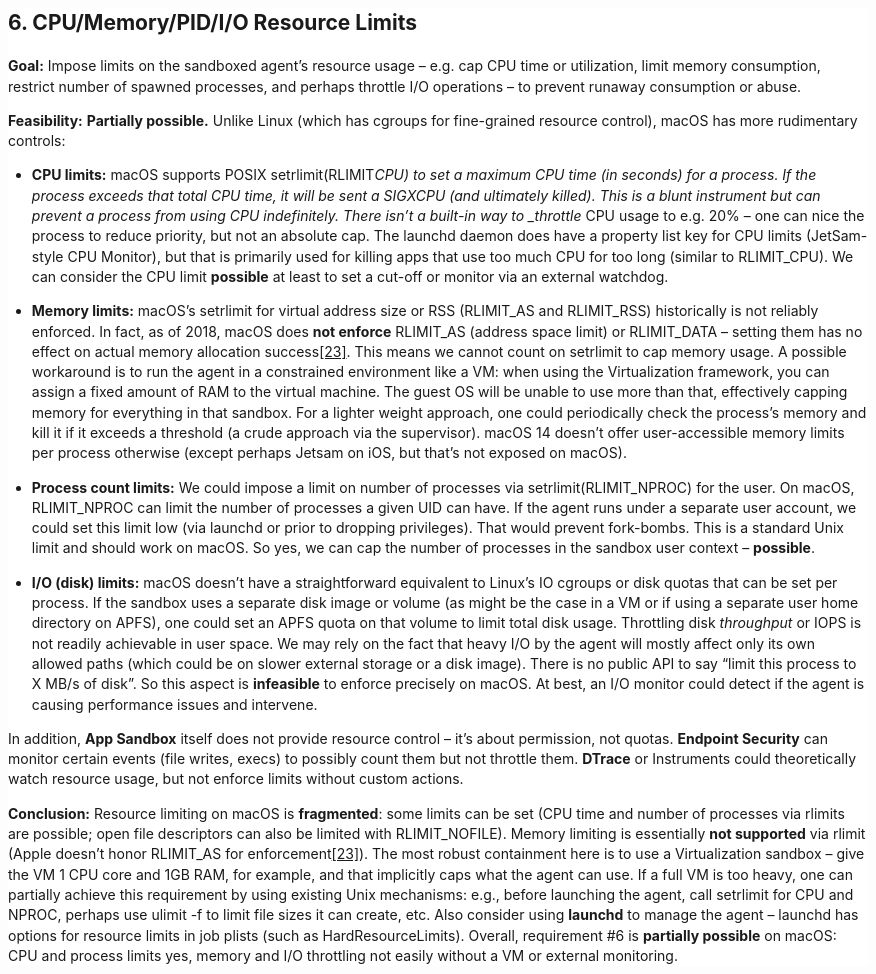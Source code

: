 ## 6\. CPU/Memory/PID/I/O Resource Limits

**Goal:** Impose limits on the sandboxed agent’s resource usage – e.g. cap CPU time or utilization, limit memory consumption, restrict number of spawned processes, and perhaps throttle I/O operations – to prevent runaway consumption or abuse.

**Feasibility:** **Partially possible.** Unlike Linux (which has cgroups for fine-grained resource control), macOS has more rudimentary controls:

- **CPU limits:** macOS supports POSIX setrlimit(RLIMIT*CPU) to set a maximum CPU time (in seconds) for a process. If the process exceeds that total CPU time, it will be sent a SIGXCPU (and ultimately killed). This is a blunt instrument but can prevent a process from using CPU indefinitely. There isn’t a built-in way to \_throttle* CPU usage to e.g. 20% – one can nice the process to reduce priority, but not an absolute cap. The launchd daemon does have a property list key for CPU limits (JetSam-style CPU Monitor), but that is primarily used for killing apps that use too much CPU for too long (similar to RLIMIT_CPU). We can consider the CPU limit **possible** at least to set a cut-off or monitor via an external watchdog.

- **Memory limits:** macOS’s setrlimit for virtual address size or RSS (RLIMIT_AS and RLIMIT_RSS) historically is not reliably enforced. In fact, as of 2018, macOS does **not enforce** RLIMIT_AS (address space limit) or RLIMIT_DATA – setting them has no effect on actual memory allocation success[\[23\]](https://stackoverflow.com/questions/15633474/python-on-macos-totally-ignoring-rlimit#:~:text=1). This means we cannot count on setrlimit to cap memory usage. A possible workaround is to run the agent in a constrained environment like a VM: when using the Virtualization framework, you can assign a fixed amount of RAM to the virtual machine. The guest OS will be unable to use more than that, effectively capping memory for everything in that sandbox. For a lighter weight approach, one could periodically check the process’s memory and kill it if it exceeds a threshold (a crude approach via the supervisor). macOS 14 doesn’t offer user-accessible memory limits per process otherwise (except perhaps Jetsam on iOS, but that’s not exposed on macOS).

- **Process count limits:** We could impose a limit on number of processes via setrlimit(RLIMIT_NPROC) for the user. On macOS, RLIMIT_NPROC can limit the number of processes a given UID can have. If the agent runs under a separate user account, we could set this limit low (via launchd or prior to dropping privileges). That would prevent fork-bombs. This is a standard Unix limit and should work on macOS. So yes, we can cap the number of processes in the sandbox user context – **possible**.

- **I/O (disk) limits:** macOS doesn’t have a straightforward equivalent to Linux’s IO cgroups or disk quotas that can be set per process. If the sandbox uses a separate disk image or volume (as might be the case in a VM or if using a separate user home directory on APFS), one could set an APFS quota on that volume to limit total disk usage. Throttling disk _throughput_ or IOPS is not readily achievable in user space. We may rely on the fact that heavy I/O by the agent will mostly affect only its own allowed paths (which could be on slower external storage or a disk image). There is no public API to say “limit this process to X MB/s of disk”. So this aspect is **infeasible** to enforce precisely on macOS. At best, an I/O monitor could detect if the agent is causing performance issues and intervene.

In addition, **App Sandbox** itself does not provide resource control – it’s about permission, not quotas. **Endpoint Security** can monitor certain events (file writes, execs) to possibly count them but not throttle them. **DTrace** or Instruments could theoretically watch resource usage, but not enforce limits without custom actions.

**Conclusion:** Resource limiting on macOS is **fragmented**: some limits can be set (CPU time and number of processes via rlimits are possible; open file descriptors can also be limited with RLIMIT_NOFILE). Memory limiting is essentially **not supported** via rlimit (Apple doesn’t honor RLIMIT_AS for enforcement[\[23\]](https://stackoverflow.com/questions/15633474/python-on-macos-totally-ignoring-rlimit#:~:text=1)). The most robust containment here is to use a Virtualization sandbox – give the VM 1 CPU core and 1GB RAM, for example, and that implicitly caps what the agent can use. If a full VM is too heavy, one can partially achieve this requirement by using existing Unix mechanisms: e.g., before launching the agent, call setrlimit for CPU and NPROC, perhaps use ulimit \-f to limit file sizes it can create, etc. Also consider using **launchd** to manage the agent – launchd has options for resource limits in job plists (such as HardResourceLimits). Overall, requirement \#6 is **partially possible** on macOS: CPU and process limits yes, memory and I/O throttling not easily without a VM or external monitoring.


[1]: https://reverse.put.as/wp-content/uploads/2011/09/Apple-Sandbox-Guide-v1.0.pdf?utm_source=chatgpt.com "Apple Sandbox Guide v1.0 - Reverse Engineering"
[3]: https://docs.developer.apple.com/documentation/endpointsecurity/es_event_type_auth_signal?utm_source=chatgpt.com "ES_EVENT_TYPE_AUTH_SIGNAL | Apple Developer Documentation"
[4]: https://zameermanji.com/blog/2025/4/1/sandboxing-subprocesses-in-python-on-macos/?utm_source=chatgpt.com "Sandboxing subprocesses in Python on macOS - Zameer Manji"
[5]: https://developer.apple.com/forums/thread/661372?utm_source=chatgpt.com "Sandbox violation for process-info… | Apple Developer Forums"